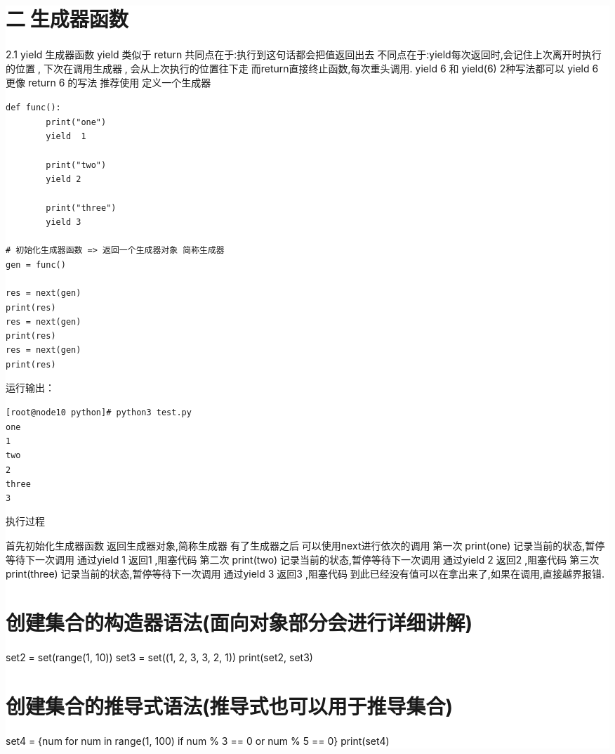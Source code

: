 # 二 生成器函数
2.1 yield  生成器函数
yield 类似于 return
共同点在于:执行到这句话都会把值返回出去
不同点在于:yield每次返回时,会记住上次离开时执行的位置 , 下次在调用生成器 , 会从上次执行的位置往下走
           而return直接终止函数,每次重头调用.
yield 6 和 yield(6) 2种写法都可以 yield 6 更像 return 6 的写法 推荐使用
定义一个生成器

```
def func():
        print("one")
        yield  1

        print("two")
        yield 2

        print("three")
        yield 3

# 初始化生成器函数 => 返回一个生成器对象 简称生成器
gen = func()

res = next(gen)
print(res)
res = next(gen)
print(res)
res = next(gen)
print(res)
```

运行输出：
```
[root@node10 python]# python3 test.py
one
1
two
2
three
3
```

执行过程

首先初始化生成器函数 返回生成器对象,简称生成器
    有了生成器之后 可以使用next进行依次的调用
    第一次 print(one)   记录当前的状态,暂停等待下一次调用 通过yield 1 返回1 ,阻塞代码
    第二次 print(two)   记录当前的状态,暂停等待下一次调用 通过yield 2 返回2 ,阻塞代码
    第三次 print(three) 记录当前的状态,暂停等待下一次调用 通过yield 3 返回3 ,阻塞代码
    到此已经没有值可以在拿出来了,如果在调用,直接越界报错.

# 创建集合的构造器语法(面向对象部分会进行详细讲解)
set2 = set(range(1, 10))
set3 = set((1, 2, 3, 3, 2, 1))
print(set2, set3)
# 创建集合的推导式语法(推导式也可以用于推导集合)
set4 = {num for num in range(1, 100) if num % 3 == 0 or num % 5 == 0}
print(set4)
